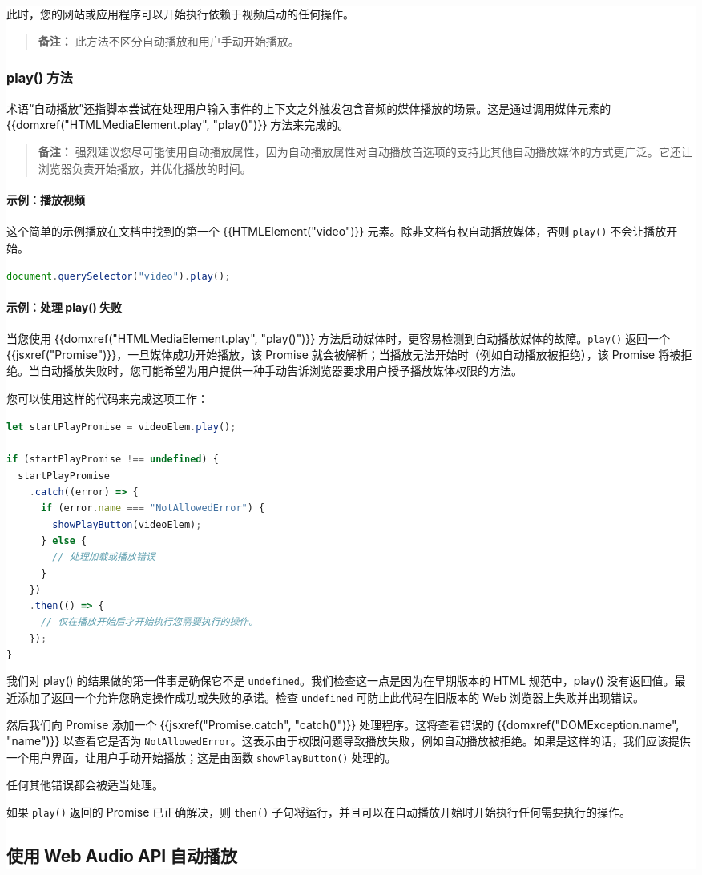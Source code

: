 此时，您的网站或应用程序可以开始执行依赖于视频启动的任何操作。

> **备注：** 此方法不区分自动播放和用户手动开始播放。

### play() 方法

术语“自动播放”还指脚本尝试在处理用户输入事件的上下文之外触发包含音频的媒体播放的场景。这是通过调用媒体元素的 {{domxref("HTMLMediaElement.play", "play()")}} 方法来完成的。

> **备注：** 强烈建议您尽可能使用自动播放属性，因为自动播放属性对自动播放首选项的支持比其他自动播放媒体的方式更广泛。它还让浏览器负责开始播放，并优化播放的时间。

#### 示例：播放视频

这个简单的示例播放在文档中找到的第一个 {{HTMLElement("video")}} 元素。除非文档有权自动播放媒体，否则 `play()` 不会让播放开始。

```js
document.querySelector("video").play();
```

#### 示例：处理 play() 失败

当您使用 {{domxref("HTMLMediaElement.play", "play()")}} 方法启动媒体时，更容易检测到自动播放媒体的故障。`play()` 返回一个 {{jsxref("Promise")}}，一旦媒体成功开始播放，该 Promise 就会被解析；当播放无法开始时（例如自动播放被拒绝），该 Promise 将被拒绝。当自动播放失败时，您可能希望为用户提供一种手动告诉浏览器要求用户授予播放媒体权限的方法。

您可以使用这样的代码来完成这项工作：

```js
let startPlayPromise = videoElem.play();

if (startPlayPromise !== undefined) {
  startPlayPromise
    .catch((error) => {
      if (error.name === "NotAllowedError") {
        showPlayButton(videoElem);
      } else {
        // 处理加载或播放错误
      }
    })
    .then(() => {
      // 仅在播放开始后才开始执行您需要执行的操作。
    });
}
```

我们对 play() 的结果做的第一件事是确保它不是 `undefined`。我们检查这一点是因为在早期版本的 HTML 规范中，play() 没有返回值。最近添加了返回一个允许您确定操作成功或失败的承诺。检查 `undefined` 可防止此代码在旧版本的 Web 浏览器上失败并出现错误。

然后我们向 Promise 添加一个 {{jsxref("Promise.catch", "catch()")}} 处理程序。这将查看错误的 {{domxref("DOMException.name", "name")}} 以查看它是否为 `NotAllowedError`。这表示由于权限问题导致播放失败，例如自动播放被拒绝。如果是这样的话，我们应该提供一个用户界面，让用户手动开始播放；这是由函数 `showPlayButton()` 处理的。

任何其他错误都会被适当处理。

如果 `play()` 返回的 Promise 已正确解决，则 `then()` 子句将运行，并且可以在自动播放开始时开始执行任何需要执行的操作。

## 使用 Web Audio API 自动播放
